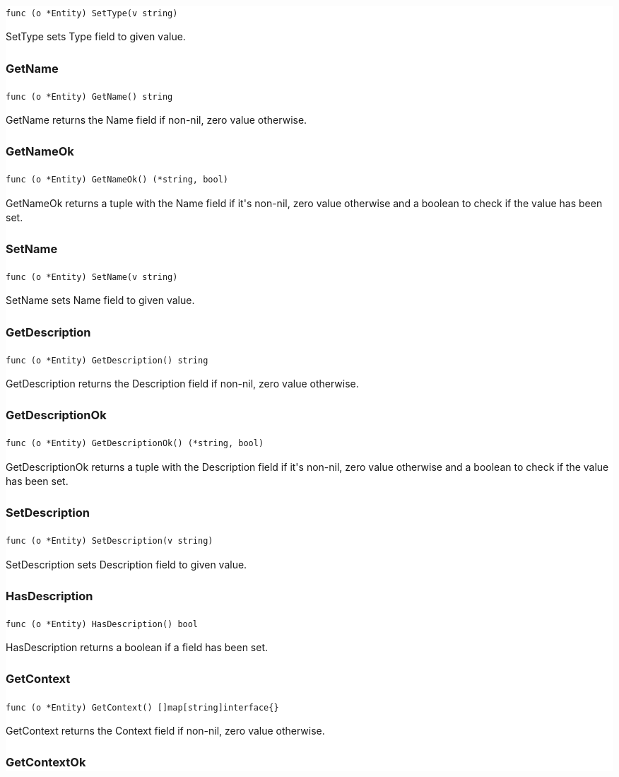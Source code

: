 `func (o *Entity) SetType(v string)`

SetType sets Type field to given value.


### GetName

`func (o *Entity) GetName() string`

GetName returns the Name field if non-nil, zero value otherwise.

### GetNameOk

`func (o *Entity) GetNameOk() (*string, bool)`

GetNameOk returns a tuple with the Name field if it's non-nil, zero value otherwise
and a boolean to check if the value has been set.

### SetName

`func (o *Entity) SetName(v string)`

SetName sets Name field to given value.


### GetDescription

`func (o *Entity) GetDescription() string`

GetDescription returns the Description field if non-nil, zero value otherwise.

### GetDescriptionOk

`func (o *Entity) GetDescriptionOk() (*string, bool)`

GetDescriptionOk returns a tuple with the Description field if it's non-nil, zero value otherwise
and a boolean to check if the value has been set.

### SetDescription

`func (o *Entity) SetDescription(v string)`

SetDescription sets Description field to given value.

### HasDescription

`func (o *Entity) HasDescription() bool`

HasDescription returns a boolean if a field has been set.

### GetContext

`func (o *Entity) GetContext() []map[string]interface{}`

GetContext returns the Context field if non-nil, zero value otherwise.

### GetContextOk
